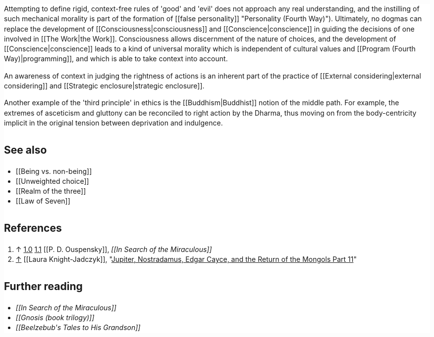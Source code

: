 Attempting to define rigid, context-free rules of 'good' and 'evil' does not approach any real understanding, and the instilling of such mechanical morality is part of the formation of [[false personality]] "Personality (Fourth Way)"). Ultimately, no dogmas can replace the development of [[Consciousness|consciousness]] and [[Conscience|conscience]] in guiding the decisions of one involved in [[The Work|the Work]]. Consciousness allows discernment of the nature of choices, and the development of [[Conscience|conscience]] leads to a kind of universal morality which is independent of cultural values and [[Program (Fourth Way)|programming]], and which is able to take context into account.

An awareness of context in judging the rightness of actions is an inherent part of the practice of [[External considering|external considering]] and [[Strategic enclosure|strategic enclosure]].

Another example of the 'third principle' in ethics is the [[Buddhism|Buddhist]] notion of the middle path. For example, the extremes of asceticism and gluttony can be reconciled to right action by the Dharma, thus moving on from the body-centricity implicit in the original tension between deprivation and indulgence.

See also
--------

*   [[Being vs. non-being]]
*   [[Unweighted choice]]
*   [[Realm of the three]]
*   [[Law of Seven]]

References
----------

1.  ↑ [1.0](#cite_ref-ISOTM_1-0) [1.1](#cite_ref-ISOTM_1-1) [[P. D. Ouspensky]], _[[In Search of the Miraculous]]_
2.  [↑](#cite_ref-2) [[Laura Knight-Jadczyk]], "[Jupiter, Nostradamus, Edgar Cayce, and the Return of the Mongols Part 11](https://cassiopaea.org/2012/03/11/jupiter-nostradamus-edgar-cayce-and-the-return-of-the-mongols-part-11/)"

Further reading
---------------

*   _[[In Search of the Miraculous]]_
*   _[[Gnosis (book trilogy)]]_
*   _[[Beelzebub's Tales to His Grandson]]_